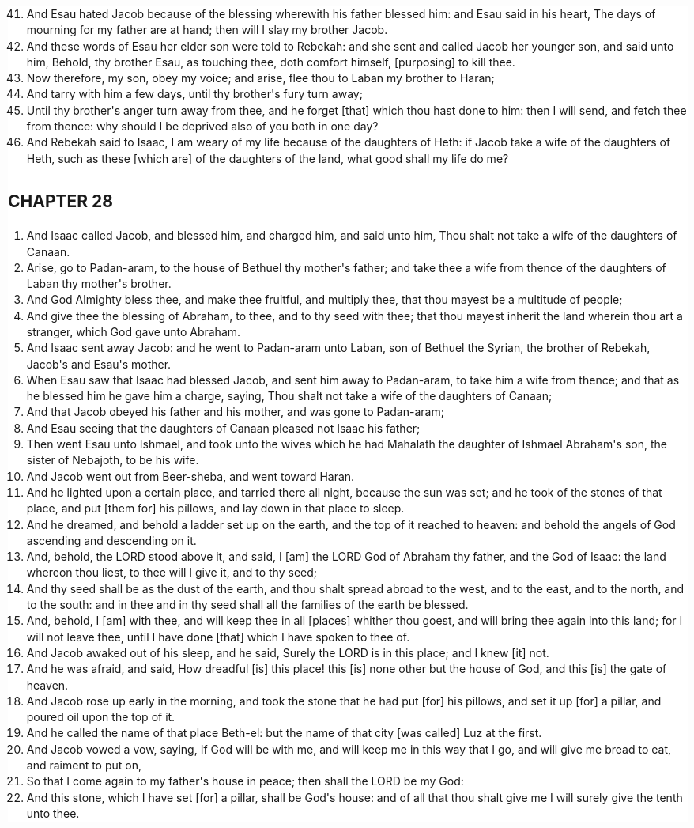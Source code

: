 41. And Esau hated Jacob because of the blessing wherewith his father blessed him: and Esau said in his heart, The days of mourning for my father are at hand; then will I slay my brother Jacob.
42. And these words of Esau her elder son were told to Rebekah: and she sent and called Jacob her younger son, and said unto him, Behold, thy brother Esau, as touching thee, doth comfort himself, [purposing] to kill thee.
43. Now therefore, my son, obey my voice; and arise, flee thou to Laban my brother to Haran;
44. And tarry with him a few days, until thy brother's fury turn away;
45. Until thy brother's anger turn away from thee, and he forget [that] which thou hast done to him: then I will send, and fetch thee from thence: why should I be deprived also of you both in one day?
46. And Rebekah said to Isaac, I am weary of my life because of the daughters of Heth: if Jacob take a wife of the daughters of Heth, such as these [which are] of the daughters of the land, what good shall my life do me?

## CHAPTER 28

1. And Isaac called Jacob, and blessed him, and charged him, and said unto him, Thou shalt not take a wife of the daughters of Canaan.
2. Arise, go to Padan-aram, to the house of Bethuel thy mother's father; and take thee a wife from thence of the daughters of Laban thy mother's brother.
3. And God Almighty bless thee, and make thee fruitful, and multiply thee, that thou mayest be a multitude of people;
4. And give thee the blessing of Abraham, to thee, and to thy seed with thee; that thou mayest inherit the land wherein thou art a stranger, which God gave unto Abraham.
5. And Isaac sent away Jacob: and he went to Padan-aram unto Laban, son of Bethuel the Syrian, the brother of Rebekah, Jacob's and Esau's mother.
6. When Esau saw that Isaac had blessed Jacob, and sent him away to Padan-aram, to take him a wife from thence; and that as he blessed him he gave him a charge, saying, Thou shalt not take a wife of the daughters of Canaan;
7. And that Jacob obeyed his father and his mother, and was gone to Padan-aram;
8. And Esau seeing that the daughters of Canaan pleased not Isaac his father;
9. Then went Esau unto Ishmael, and took unto the wives which he had Mahalath the daughter of Ishmael Abraham's son, the sister of Nebajoth, to be his wife.
10. And Jacob went out from Beer-sheba, and went toward Haran.
11. And he lighted upon a certain place, and tarried there all night, because the sun was set; and he took of the stones of that place, and put [them for] his pillows, and lay down in that place to sleep.
12. And he dreamed, and behold a ladder set up on the earth, and the top of it reached to heaven: and behold the angels of God ascending and descending on it.
13. And, behold, the LORD stood above it, and said, I [am] the LORD God of Abraham thy father, and the God of Isaac: the land whereon thou liest, to thee will I give it, and to thy seed;
14. And thy seed shall be as the dust of the earth, and thou shalt spread abroad to the west, and to the east, and to the north, and to the south: and in thee and in thy seed shall all the families of the earth be blessed.
15. And, behold, I [am] with thee, and will keep thee in all [places] whither thou goest, and will bring thee again into this land; for I will not leave thee, until I have done [that] which I have spoken to thee of.
16. And Jacob awaked out of his sleep, and he said, Surely the LORD is in this place; and I knew [it] not.
17. And he was afraid, and said, How dreadful [is] this place! this [is] none other but the house of God, and this [is] the gate of heaven.
18. And Jacob rose up early in the morning, and took the stone that he had put [for] his pillows, and set it up [for] a pillar, and poured oil upon the top of it.
19. And he called the name of that place Beth-el: but the name of that city [was called] Luz at the first.
20. And Jacob vowed a vow, saying, If God will be with me, and will keep me in this way that I go, and will give me bread to eat, and raiment to put on,
21. So that I come again to my father's house in peace; then shall the LORD be my God:
22. And this stone, which I have set [for] a pillar, shall be God's house: and of all that thou shalt give me I will surely give the tenth unto thee.
